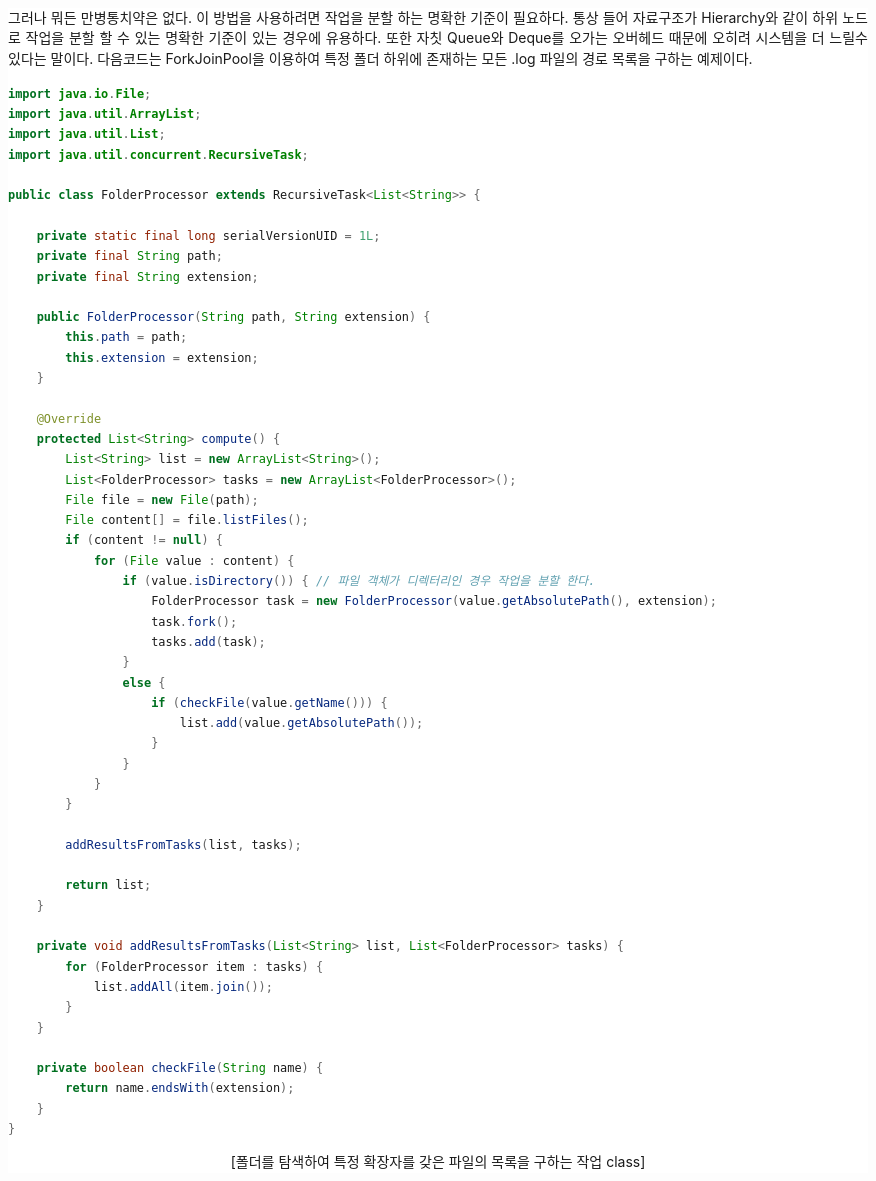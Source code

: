 <p style='text-align: justify;'>
그러나 뭐든 만병통치약은 없다. 이 방법을 사용하려면 작업을 분할 하는 명확한 기준이 필요하다. 통상 들어 자료구조가 Hierarchy와 같이 하위 노드로 작업을 분할 할 수 있는 명확한 기준이 있는 경우에 유용하다. 또한 자칫 Queue와 Deque를 오가는 오버헤드 때문에 오히려 시스템을 더 느릴수 있다는 말이다. 다음코드는 ForkJoinPool을 이용하여 특정 폴더 하위에 존재하는 모든 .log 파일의 경로 목록을 구하는 예제이다. 
</p>

```java
import java.io.File;
import java.util.ArrayList;
import java.util.List;
import java.util.concurrent.RecursiveTask;

public class FolderProcessor extends RecursiveTask<List<String>> {

    private static final long serialVersionUID = 1L;
    private final String path;
    private final String extension;

    public FolderProcessor(String path, String extension) {
        this.path = path;
        this.extension = extension;
    }

    @Override
    protected List<String> compute() {
        List<String> list = new ArrayList<String>();
        List<FolderProcessor> tasks = new ArrayList<FolderProcessor>();
        File file = new File(path);
        File content[] = file.listFiles();
        if (content != null) {
            for (File value : content) {
                if (value.isDirectory()) { // 파일 객체가 디렉터리인 경우 작업을 분할 한다.
                    FolderProcessor task = new FolderProcessor(value.getAbsolutePath(), extension);
                    task.fork();
                    tasks.add(task);
                }
                else {
                    if (checkFile(value.getName())) {
                        list.add(value.getAbsolutePath());
                    }
                }
            }
        }

        addResultsFromTasks(list, tasks);

        return list;
    }

    private void addResultsFromTasks(List<String> list, List<FolderProcessor> tasks) {
        for (FolderProcessor item : tasks) {
            list.addAll(item.join());
        }
    }

    private boolean checkFile(String name) {
        return name.endsWith(extension);
    }
}

```
<p style='text-align: center;'>
[폴더를 탐색하여 특정 확장자를 갖은 파일의 목록을 구하는 작업 class]
</p>
